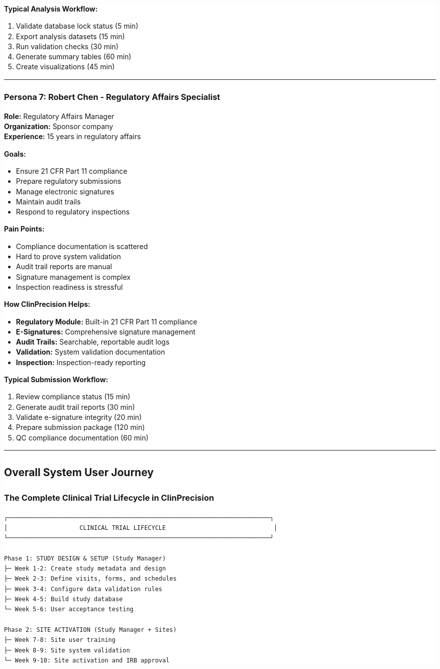 **Typical Analysis Workflow:**
1. Validate database lock status (5 min)
2. Export analysis datasets (15 min)
3. Run validation checks (30 min)
4. Generate summary tables (60 min)
5. Create visualizations (45 min)

---

### Persona 7: Robert Chen - Regulatory Affairs Specialist

**Role:** Regulatory Affairs Manager  
**Organization:** Sponsor company  
**Experience:** 15 years in regulatory affairs

**Goals:**
- Ensure 21 CFR Part 11 compliance
- Prepare regulatory submissions
- Manage electronic signatures
- Maintain audit trails
- Respond to regulatory inspections

**Pain Points:**
- Compliance documentation is scattered
- Hard to prove system validation
- Audit trail reports are manual
- Signature management is complex
- Inspection readiness is stressful

**How ClinPrecision Helps:**
- **Regulatory Module:** Built-in 21 CFR Part 11 compliance
- **E-Signatures:** Comprehensive signature management
- **Audit Trails:** Searchable, reportable audit logs
- **Validation:** System validation documentation
- **Inspection:** Inspection-ready reporting

**Typical Submission Workflow:**
1. Review compliance status (15 min)
2. Generate audit trail reports (30 min)
3. Validate e-signature integrity (20 min)
4. Prepare submission package (120 min)
5. QC compliance documentation (60 min)

---

## Overall System User Journey

### The Complete Clinical Trial Lifecycle in ClinPrecision

```
┌─────────────────────────────────────────────────────────────────────────┐
│                    CLINICAL TRIAL LIFECYCLE                              │
└─────────────────────────────────────────────────────────────────────────┘

Phase 1: STUDY DESIGN & SETUP (Study Manager)
├─ Week 1-2: Create study metadata and design
├─ Week 2-3: Define visits, forms, and schedules
├─ Week 3-4: Configure data validation rules
├─ Week 4-5: Build study database
└─ Week 5-6: User acceptance testing

Phase 2: SITE ACTIVATION (Study Manager + Sites)
├─ Week 7-8: Site user training
├─ Week 8-9: Site system validation
└─ Week 9-10: Site activation and IRB approval

```